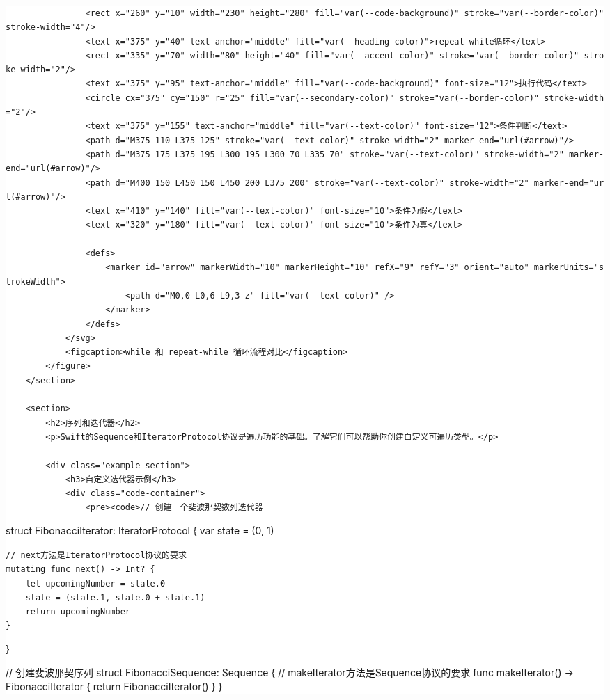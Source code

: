                     <rect x="260" y="10" width="230" height="280" fill="var(--code-background)" stroke="var(--border-color)" stroke-width="4"/>
                    <text x="375" y="40" text-anchor="middle" fill="var(--heading-color)">repeat-while循环</text>
                    <rect x="335" y="70" width="80" height="40" fill="var(--accent-color)" stroke="var(--border-color)" stroke-width="2"/>
                    <text x="375" y="95" text-anchor="middle" fill="var(--code-background)" font-size="12">执行代码</text>
                    <circle cx="375" cy="150" r="25" fill="var(--secondary-color)" stroke="var(--border-color)" stroke-width="2"/>
                    <text x="375" y="155" text-anchor="middle" fill="var(--text-color)" font-size="12">条件判断</text>
                    <path d="M375 110 L375 125" stroke="var(--text-color)" stroke-width="2" marker-end="url(#arrow)"/>
                    <path d="M375 175 L375 195 L300 195 L300 70 L335 70" stroke="var(--text-color)" stroke-width="2" marker-end="url(#arrow)"/>
                    <path d="M400 150 L450 150 L450 200 L375 200" stroke="var(--text-color)" stroke-width="2" marker-end="url(#arrow)"/>
                    <text x="410" y="140" fill="var(--text-color)" font-size="10">条件为假</text>
                    <text x="320" y="180" fill="var(--text-color)" font-size="10">条件为真</text>
                    
                    <defs>
                        <marker id="arrow" markerWidth="10" markerHeight="10" refX="9" refY="3" orient="auto" markerUnits="strokeWidth">
                            <path d="M0,0 L0,6 L9,3 z" fill="var(--text-color)" />
                        </marker>
                    </defs>
                </svg>
                <figcaption>while 和 repeat-while 循环流程对比</figcaption>
            </figure>
        </section>

        <section>
            <h2>序列和迭代器</h2>
            <p>Swift的Sequence和IteratorProtocol协议是遍历功能的基础。了解它们可以帮助你创建自定义可遍历类型。</p>

            <div class="example-section">
                <h3>自定义迭代器示例</h3>
                <div class="code-container">
                    <pre><code>// 创建一个斐波那契数列迭代器
struct FibonacciIterator: IteratorProtocol {
    var state = (0, 1)
    
    // next方法是IteratorProtocol协议的要求
    mutating func next() -> Int? {
        let upcomingNumber = state.0
        state = (state.1, state.0 + state.1)
        return upcomingNumber
    }
}

// 创建斐波那契序列
struct FibonacciSequence: Sequence {
    // makeIterator方法是Sequence协议的要求
    func makeIterator() -> FibonacciIterator {
        return FibonacciIterator()
    }
}
